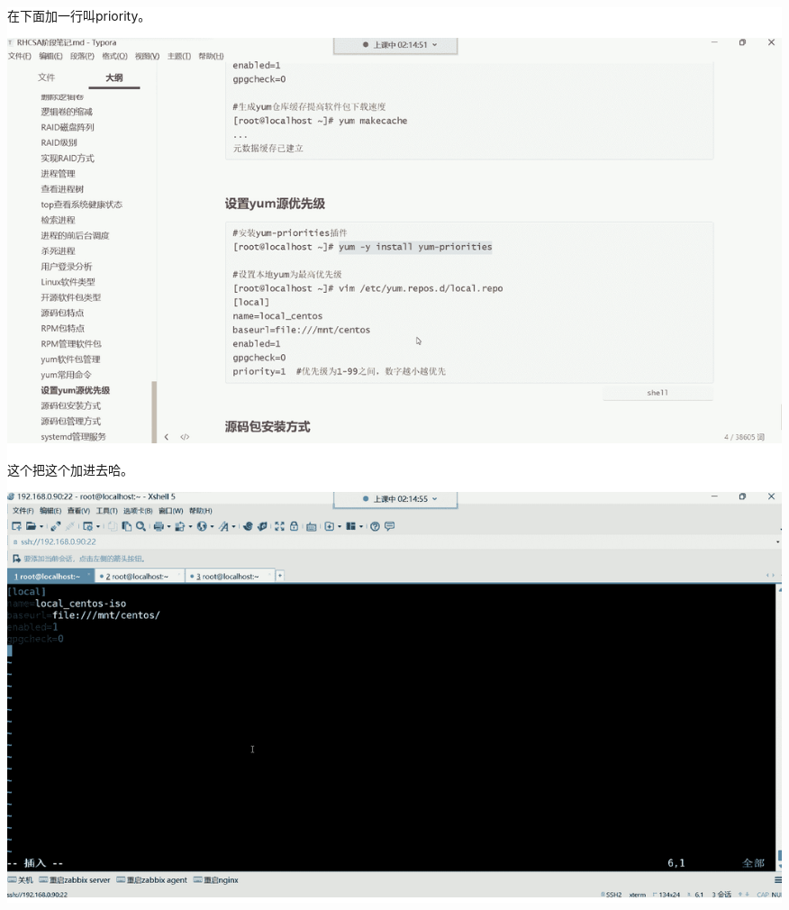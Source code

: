 在下面加一行叫priority。

![](img/1054c5b5b789e7a6e3eb41c98f241813_59.png)

这个把这个加进去哈。

![](img/1054c5b5b789e7a6e3eb41c98f241813_61.png)
